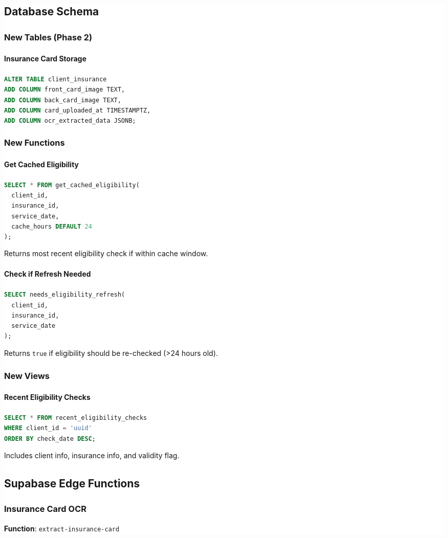 ## Database Schema

### New Tables (Phase 2)

#### Insurance Card Storage
```sql
ALTER TABLE client_insurance
ADD COLUMN front_card_image TEXT,
ADD COLUMN back_card_image TEXT,
ADD COLUMN card_uploaded_at TIMESTAMPTZ,
ADD COLUMN ocr_extracted_data JSONB;
```

### New Functions

#### Get Cached Eligibility
```sql
SELECT * FROM get_cached_eligibility(
  client_id,
  insurance_id,
  service_date,
  cache_hours DEFAULT 24
);
```

Returns most recent eligibility check if within cache window.

#### Check if Refresh Needed
```sql
SELECT needs_eligibility_refresh(
  client_id,
  insurance_id,
  service_date
);
```

Returns `true` if eligibility should be re-checked (>24 hours old).

### New Views

#### Recent Eligibility Checks
```sql
SELECT * FROM recent_eligibility_checks
WHERE client_id = 'uuid'
ORDER BY check_date DESC;
```

Includes client info, insurance info, and validity flag.

## Supabase Edge Functions

### Insurance Card OCR
**Function**: `extract-insurance-card`
